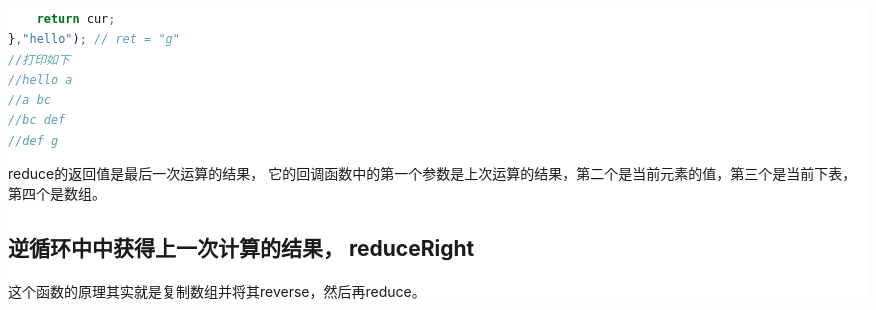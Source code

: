 ```javascript
    return cur;  
},"hello"); // ret = "g"  
//打印如下  
//hello a  
//a bc  
//bc def  
//def g   
```
reduce的返回值是最后一次运算的结果， 它的回调函数中的第一个参数是上次运算的结果，第二个是当前元素的值，第三个是当前下表，第四个是数组。

## 逆循环中中获得上一次计算的结果， reduceRight
这个函数的原理其实就是复制数组并将其reverse，然后再reduce。


